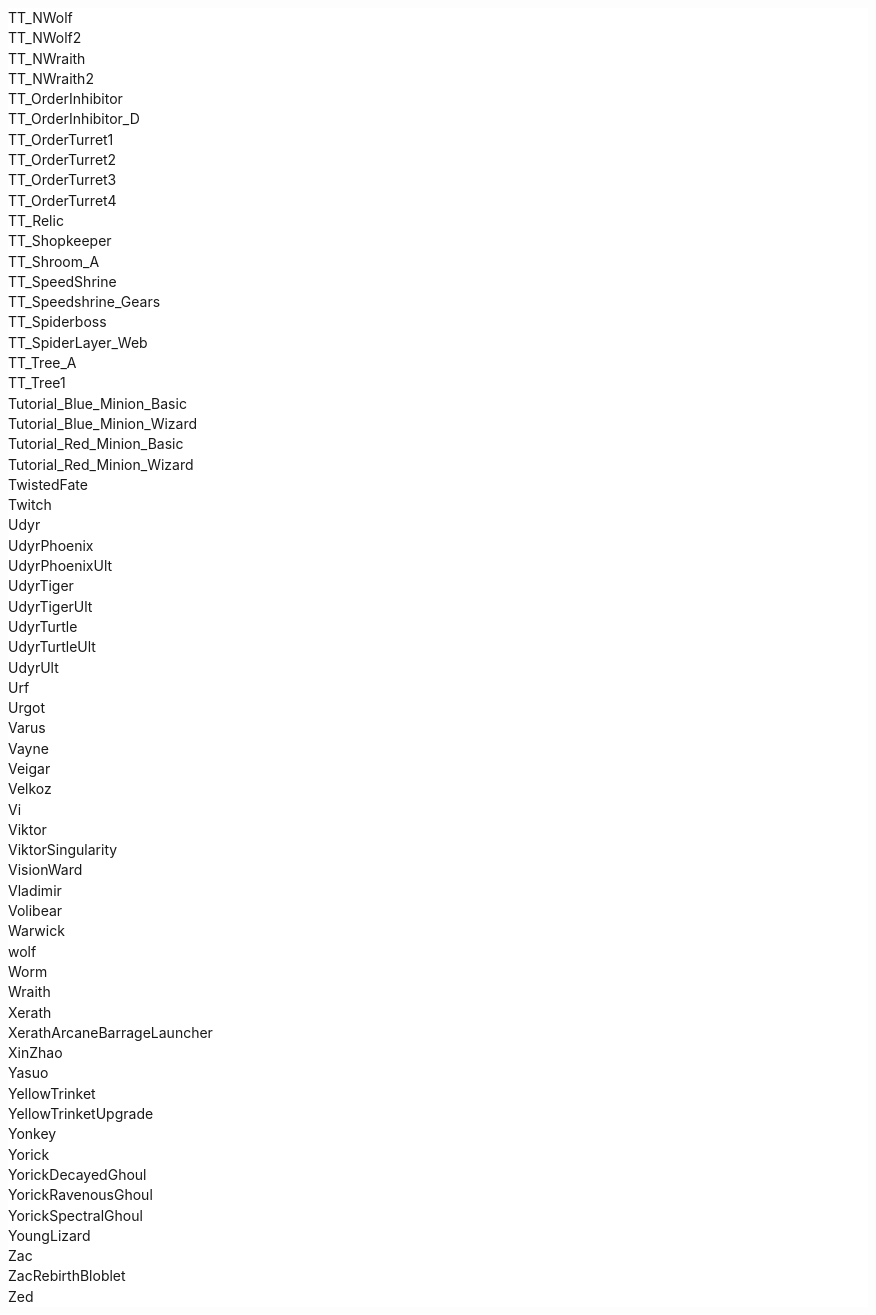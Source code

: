 TT_NWolf  
TT_NWolf2  
TT_NWraith  
TT_NWraith2  
TT_OrderInhibitor  
TT_OrderInhibitor_D  
TT_OrderTurret1  
TT_OrderTurret2  
TT_OrderTurret3  
TT_OrderTurret4  
TT_Relic  
TT_Shopkeeper  
TT_Shroom_A  
TT_SpeedShrine  
TT_Speedshrine_Gears  
TT_Spiderboss  
TT_SpiderLayer_Web  
TT_Tree_A  
TT_Tree1  
Tutorial_Blue_Minion_Basic  
Tutorial_Blue_Minion_Wizard  
Tutorial_Red_Minion_Basic  
Tutorial_Red_Minion_Wizard  
TwistedFate  
Twitch  
Udyr  
UdyrPhoenix  
UdyrPhoenixUlt  
UdyrTiger  
UdyrTigerUlt  
UdyrTurtle  
UdyrTurtleUlt  
UdyrUlt  
Urf  
Urgot  
Varus  
Vayne  
Veigar  
Velkoz  
Vi  
Viktor  
ViktorSingularity  
VisionWard  
Vladimir  
Volibear  
Warwick  
wolf  
Worm  
Wraith  
Xerath  
XerathArcaneBarrageLauncher  
XinZhao  
Yasuo  
YellowTrinket  
YellowTrinketUpgrade  
Yonkey  
Yorick  
YorickDecayedGhoul  
YorickRavenousGhoul  
YorickSpectralGhoul  
YoungLizard  
Zac  
ZacRebirthBloblet  
Zed  